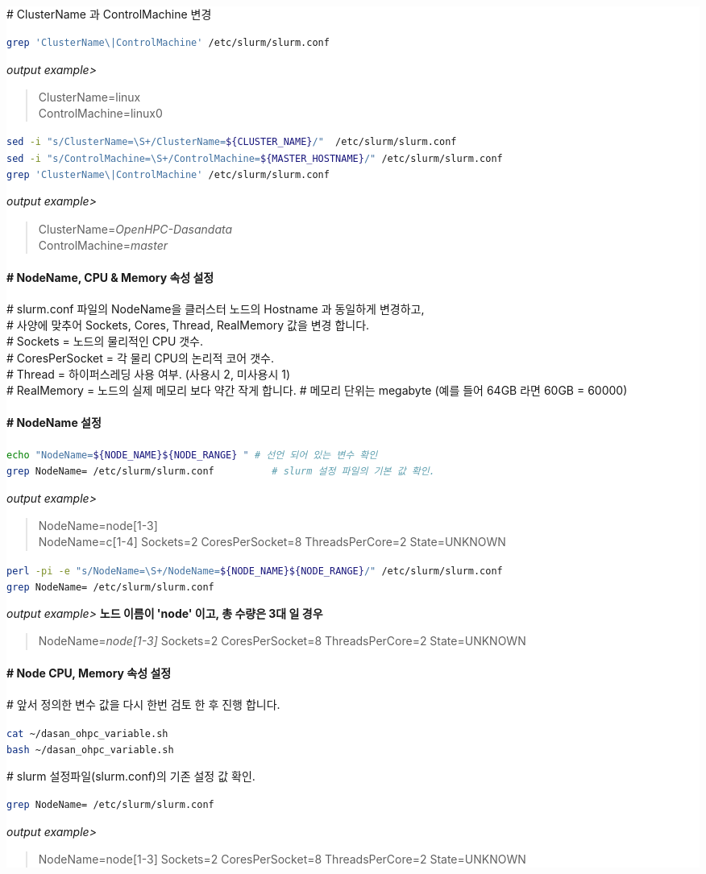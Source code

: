 \# ClusterName 과 ControlMachine 변경
```bash
grep 'ClusterName\|ControlMachine' /etc/slurm/slurm.conf

```
*output example>*
>ClusterName=linux  
ControlMachine=linux0   

```bash
sed -i "s/ClusterName=\S+/ClusterName=${CLUSTER_NAME}/"  /etc/slurm/slurm.conf
sed -i "s/ControlMachine=\S+/ControlMachine=${MASTER_HOSTNAME}/" /etc/slurm/slurm.conf
grep 'ClusterName\|ControlMachine' /etc/slurm/slurm.conf

```
*output example>*
>ClusterName=*OpenHPC-Dasandata*  
ControlMachine=*master*  

#### # NodeName, CPU & Memory 속성 설정
\# slurm.conf 파일의 NodeName을 클러스터 노드의 Hostname 과 동일하게 변경하고,  
\# 사양에 맞추어 Sockets, Cores, Thread, RealMemory 값을 변경 합니다.  
\# Sockets = 노드의 물리적인 CPU 갯수.  
\# CoresPerSocket = 각 물리 CPU의 논리적 코어 갯수.  
\# Thread = 하이퍼스레딩 사용 여부. (사용시 2, 미사용시 1)  
\# RealMemory = 노드의 실제 메모리 보다 약간 작게 합니다.
\# 메모리 단위는 megabyte (예를 들어 64GB 라면 60GB = 60000)  

#### # NodeName 설정
```bash
echo "NodeName=${NODE_NAME}${NODE_RANGE} " # 선언 되어 있는 변수 확인
grep NodeName= /etc/slurm/slurm.conf          # slurm 설정 파일의 기본 값 확인.
```
*output example>*
>NodeName=node[1-3]  
NodeName=c[1-4] Sockets=2 CoresPerSocket=8 ThreadsPerCore=2 State=UNKNOWN  

```bash
perl -pi -e "s/NodeName=\S+/NodeName=${NODE_NAME}${NODE_RANGE}/" /etc/slurm/slurm.conf
grep NodeName= /etc/slurm/slurm.conf
```
*output example>* **노드 이름이 'node' 이고, 총 수량은 3대 일 경우**
>NodeName=*node[1-3]* Sockets=2 CoresPerSocket=8 ThreadsPerCore=2 State=UNKNOWN  

#### # Node CPU, Memory 속성 설정

\# 앞서 정의한 변수 값을 다시 한번 검토 한 후 진행 합니다.
```bash
cat ~/dasan_ohpc_variable.sh
bash ~/dasan_ohpc_variable.sh
```

\# slurm 설정파일(slurm.conf)의  기존 설정 값 확인.
```bash
grep NodeName= /etc/slurm/slurm.conf
```
*output example>*
>NodeName=node[1-3] Sockets=2 CoresPerSocket=8 ThreadsPerCore=2 State=UNKNOWN  
